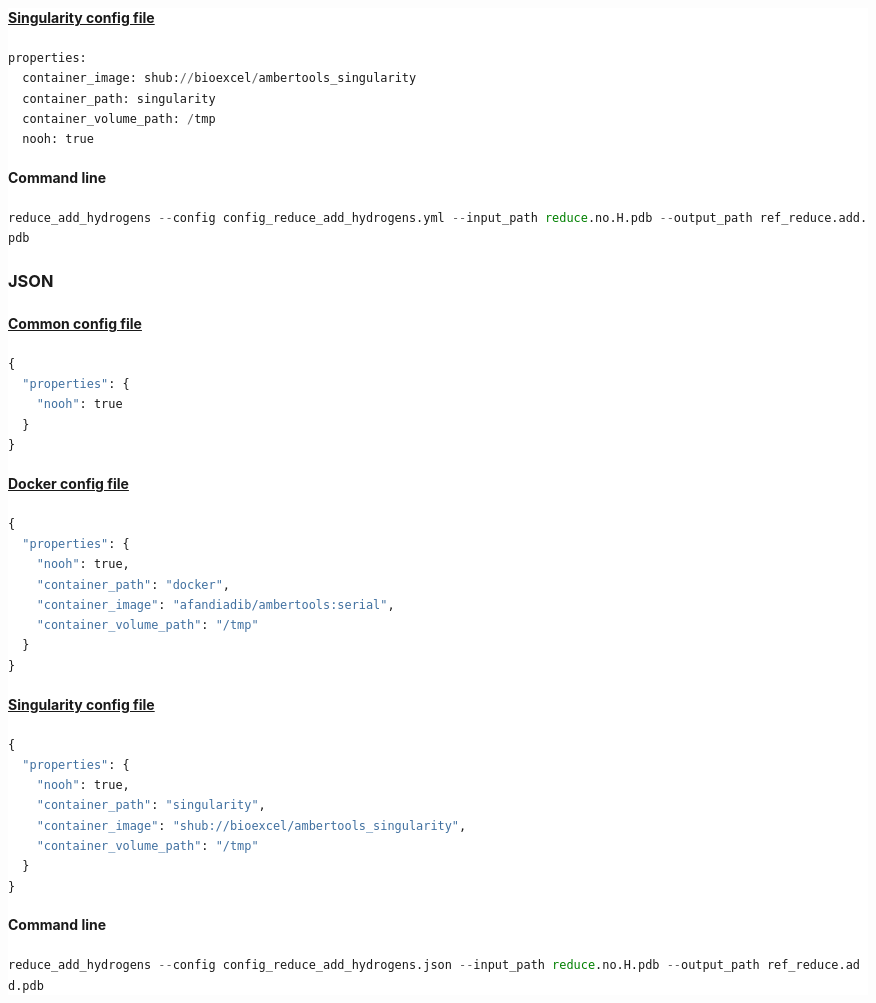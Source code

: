 #### [Singularity config file](https://github.com/bioexcel/biobb_chemistry/blob/master/biobb_chemistry/test/data/config/config_reduce_add_hydrogens_singularity.yml)
```python
properties:
  container_image: shub://bioexcel/ambertools_singularity
  container_path: singularity
  container_volume_path: /tmp
  nooh: true

```
#### Command line
```python
reduce_add_hydrogens --config config_reduce_add_hydrogens.yml --input_path reduce.no.H.pdb --output_path ref_reduce.add.pdb
```
### JSON
#### [Common config file](https://github.com/bioexcel/biobb_chemistry/blob/master/biobb_chemistry/test/data/config/config_reduce_add_hydrogens.json)
```python
{
  "properties": {
    "nooh": true
  }
}
```
#### [Docker config file](https://github.com/bioexcel/biobb_chemistry/blob/master/biobb_chemistry/test/data/config/config_reduce_add_hydrogens_docker.json)
```python
{
  "properties": {
    "nooh": true,
    "container_path": "docker",
    "container_image": "afandiadib/ambertools:serial",
    "container_volume_path": "/tmp"
  }
}
```
#### [Singularity config file](https://github.com/bioexcel/biobb_chemistry/blob/master/biobb_chemistry/test/data/config/config_reduce_add_hydrogens_singularity.json)
```python
{
  "properties": {
    "nooh": true,
    "container_path": "singularity",
    "container_image": "shub://bioexcel/ambertools_singularity",
    "container_volume_path": "/tmp"
  }
}
```
#### Command line
```python
reduce_add_hydrogens --config config_reduce_add_hydrogens.json --input_path reduce.no.H.pdb --output_path ref_reduce.add.pdb
```
